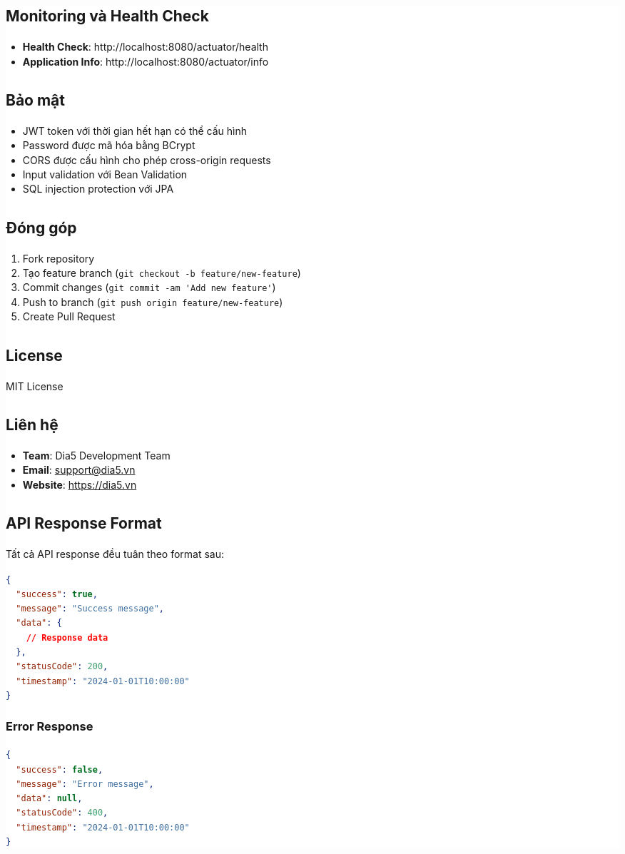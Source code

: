 ## Monitoring và Health Check

- **Health Check**: http://localhost:8080/actuator/health
- **Application Info**: http://localhost:8080/actuator/info

## Bảo mật

- JWT token với thời gian hết hạn có thể cấu hình
- Password được mã hóa bằng BCrypt
- CORS được cấu hình cho phép cross-origin requests
- Input validation với Bean Validation
- SQL injection protection với JPA

## Đóng góp

1. Fork repository
2. Tạo feature branch (`git checkout -b feature/new-feature`)
3. Commit changes (`git commit -am 'Add new feature'`)
4. Push to branch (`git push origin feature/new-feature`)
5. Create Pull Request

## License

MIT License

## Liên hệ

- **Team**: Dia5 Development Team
- **Email**: support@dia5.vn
- **Website**: https://dia5.vn

## API Response Format

Tất cả API response đều tuân theo format sau:

```json
{
  "success": true,
  "message": "Success message",
  "data": {
    // Response data
  },
  "statusCode": 200,
  "timestamp": "2024-01-01T10:00:00"
}
```

### Error Response

```json
{
  "success": false,
  "message": "Error message",
  "data": null,
  "statusCode": 400,
  "timestamp": "2024-01-01T10:00:00"
}
```
